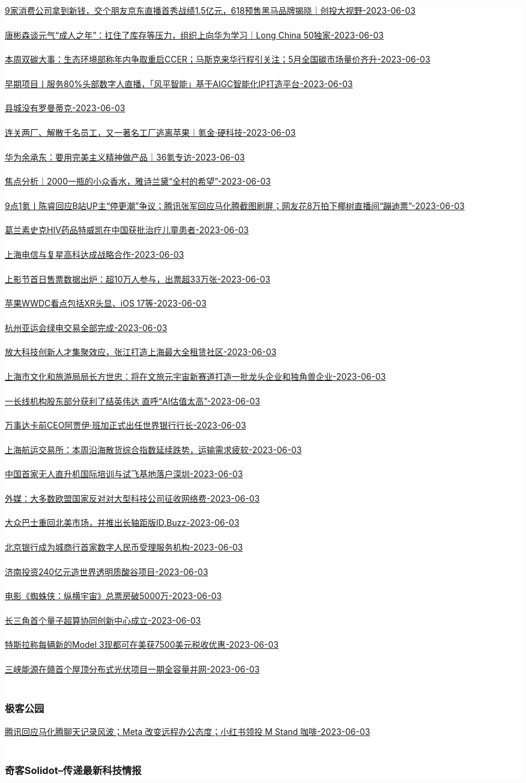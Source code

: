 <a target=_blank rel=nofollow href="https://36kr.com/p/2285727400843271?f=rss" >9家消费公司拿到新钱，交个朋友京东直播首秀战绩1.5亿元，618预售黑马品牌揭晓｜创投大视野-2023-06-03</a><br/><br/><a target=_blank rel=nofollow href="https://36kr.com/p/2285634656966661?f=rss" >唐彬森谈元气“成人之年”：扛住了库存等压力，组织上向华为学习｜Long China 50独家-2023-06-03</a><br/><br/><a target=_blank rel=nofollow href="https://36kr.com/p/2284617412318977?f=rss" >本周双碳大事：生态环境部称年内争取重启CCER；马斯克来华行程引关注；5月全国碳市场量价齐升-2023-06-03</a><br/><br/><a target=_blank rel=nofollow href="https://36kr.com/p/2285342452439049?f=rss" >早期项目丨服务80%头部数字人直播，「风平智能」基于AIGC智能化IP打造平台-2023-06-03</a><br/><br/><a target=_blank rel=nofollow href="https://36kr.com/p/2284362605188866?f=rss" >县城没有罗曼蒂克-2023-06-03</a><br/><br/><a target=_blank rel=nofollow href="https://36kr.com/p/2284003566032899?f=rss" >连关两厂、解散千名员工，又一著名工厂逃离苹果｜氪金·硬科技-2023-06-03</a><br/><br/><a target=_blank rel=nofollow href="https://36kr.com/p/2284720952809481?f=rss" >华为余承东：要用完美主义精神做产品｜36氪专访-2023-06-03</a><br/><br/><a target=_blank rel=nofollow href="https://36kr.com/p/2284131868333826?f=rss" >焦点分析｜2000一瓶的小众香水，雅诗兰黛“全村的希望”-2023-06-03</a><br/><br/><a target=_blank rel=nofollow href="https://36kr.com/p/2284734168406016?f=rss" >9点1氪丨陈睿回应B站UP主“停更潮”争议；腾讯张军回应马化腾截图刷屏；网友花8万拍下椰树直播间“蹦迪票”-2023-06-03</a><br/><br/><a target=_blank rel=nofollow href="https://36kr.com/newsflashes/2285798071736070?f=rss" >葛兰素史克HIV药品特威凯在中国获批治疗儿童患者-2023-06-03</a><br/><br/><a target=_blank rel=nofollow href="https://36kr.com/newsflashes/2285765419456517?f=rss" >上海电信与复星高科达成战略合作-2023-06-03</a><br/><br/><a target=_blank rel=nofollow href="https://36kr.com/newsflashes/2285765080979463?f=rss" >上影节首日售票数据出炉：超10万人参与，出票超33万张-2023-06-03</a><br/><br/><a target=_blank rel=nofollow href="https://36kr.com/newsflashes/2285730513032963?f=rss" >苹果WWDC看点包括XR头显、iOS 17等-2023-06-03</a><br/><br/><a target=_blank rel=nofollow href="https://36kr.com/newsflashes/2285715052763140?f=rss" >杭州亚运会绿电交易全部完成-2023-06-03</a><br/><br/><a target=_blank rel=nofollow href="https://36kr.com/newsflashes/2285699993687811?f=rss" >放大科技创新人才集聚效应，张江打造上海最大全租赁社区-2023-06-03</a><br/><br/><a target=_blank rel=nofollow href="https://36kr.com/newsflashes/2285656794191618?f=rss" >上海市文化和旅游局局长方世忠：将在文旅元宇宙新赛道打造一批龙头企业和独角兽企业-2023-06-03</a><br/><br/><a target=_blank rel=nofollow href="https://36kr.com/newsflashes/2285615398770440?f=rss" >一长线机构股东部分获利了结英伟达 直呼“AI估值太高”-2023-06-03</a><br/><br/><a target=_blank rel=nofollow href="https://36kr.com/newsflashes/2285614985189381?f=rss" >万事达卡前CEO阿贾伊·班加正式出任世界银行行长-2023-06-03</a><br/><br/><a target=_blank rel=nofollow href="https://36kr.com/newsflashes/2285614066030596?f=rss" >上海航运交易所：本周沿海散货综合指数延续跌势，运输需求疲软-2023-06-03</a><br/><br/><a target=_blank rel=nofollow href="https://36kr.com/newsflashes/2285613778130952?f=rss" >中国首家无人直升机国际培训与试飞基地落户深圳-2023-06-03</a><br/><br/><a target=_blank rel=nofollow href="https://36kr.com/newsflashes/2285613238605828?f=rss" >外媒：大多数欧盟国家反对对大型科技公司征收网络费-2023-06-03</a><br/><br/><a target=_blank rel=nofollow href="https://36kr.com/newsflashes/2285550929958658?f=rss" >大众巴士重回北美市场，并推出长轴距版ID.Buzz-2023-06-03</a><br/><br/><a target=_blank rel=nofollow href="https://36kr.com/newsflashes/2285521927657222?f=rss" >北京银行成为城商行首家数字人民币受理服务机构-2023-06-03</a><br/><br/><a target=_blank rel=nofollow href="https://36kr.com/newsflashes/2285520750827523?f=rss" >济南投资240亿元造世界透明质酸谷项目-2023-06-03</a><br/><br/><a target=_blank rel=nofollow href="https://36kr.com/newsflashes/2285520363395072?f=rss" >电影《蜘蛛侠：纵横宇宙》总票房破5000万-2023-06-03</a><br/><br/><a target=_blank rel=nofollow href="https://36kr.com/newsflashes/2285459215439621?f=rss" >长三角首个量子超算协同创新中心成立-2023-06-03</a><br/><br/><a target=_blank rel=nofollow href="https://36kr.com/newsflashes/2285458815129608?f=rss" >特斯拉称每辆新的Model 3现都可在美获7500美元税收优惠-2023-06-03</a><br/><br/><a target=_blank rel=nofollow href="https://36kr.com/newsflashes/2285414412048388?f=rss" >三峡能源在赣首个屋顶分布式光伏项目一期全容量并网-2023-06-03</a><br/><br/>





###  极客公园

<a target=_blank rel=nofollow href="http://www.geekpark.net/news/320129" >腾讯回应马化腾聊天记录风波；Meta 改变远程办公态度；小红书领投 M Stand 咖啡-2023-06-03</a><br/><br/>





###  奇客Solidot–传递最新科技情报
